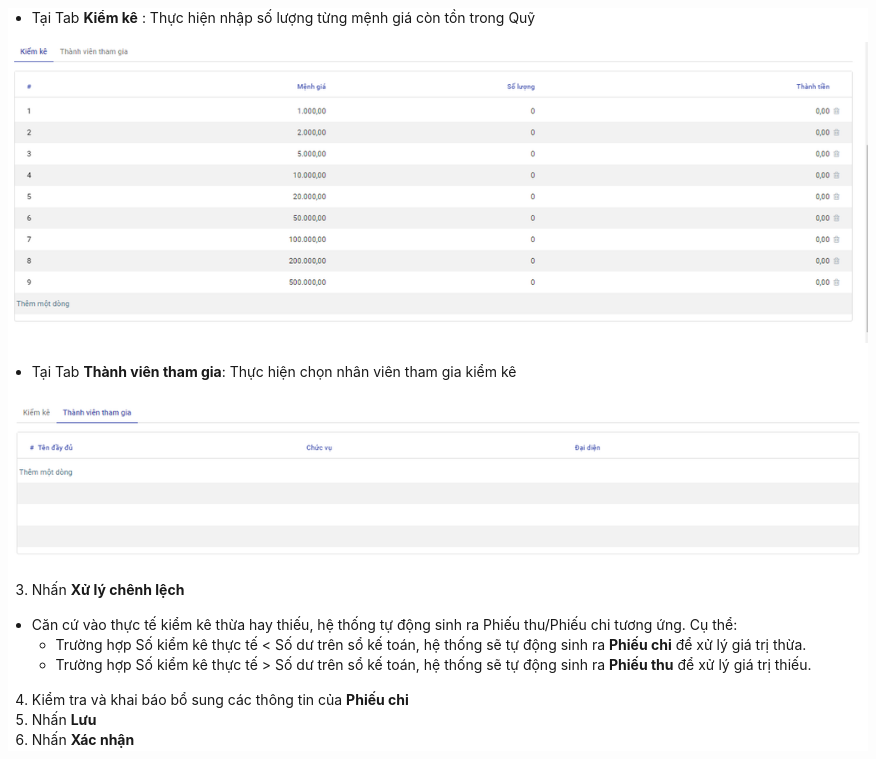 - Tại Tab **Kiểm kê** : Thực hiện nhập số lượng từng mệnh giá còn tồn trong Quỹ

![fin_Kiemke03](images/fin_Kiemke03.png)

- Tại Tab **Thành viên tham gia**: Thực hiện chọn nhân viên tham gia kiểm kê

![fin_Kiemke04](images/fin_Kiemke04.png)

3. Nhấn **Xử lý chênh lệch**

- Căn cứ vào thực tế kiểm kê thừa hay thiếu, hệ thống tự động sinh ra Phiếu thu/Phiếu chi tương ứng. Cụ thể:
  - Trường hợp Số kiểm kê thực tế < Số dư trên sổ kế toán, hệ thống sẽ tự động sinh ra **Phiếu chi** để xử lý giá trị thừa.
  - Trường hợp Số kiểm kê thực tế > Số dư trên sổ kế toán, hệ thống sẽ tự động sinh ra **Phiếu thu** để xử lý giá trị thiếu.

4. Kiểm tra và khai báo bổ sung các thông tin của **Phiếu chi**
5. Nhấn **Lưu**
6. Nhấn **Xác nhận**